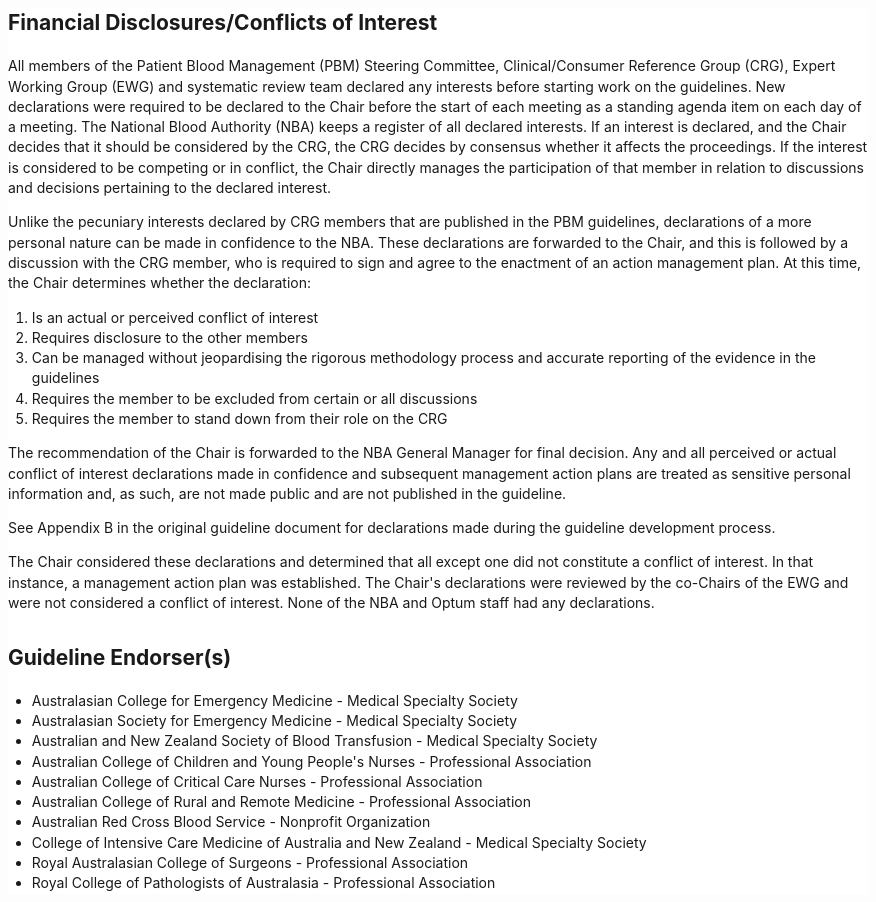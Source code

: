 ## Financial Disclosures/Conflicts of Interest



All members of the Patient Blood Management (PBM) Steering Committee, Clinical/Consumer Reference Group (CRG), Expert Working Group (EWG) and systematic review team declared any interests before starting work on the guidelines. New declarations were required to be declared to the Chair before the start of each meeting as a standing agenda item on each day of a meeting. The National Blood Authority (NBA) keeps a register of all declared interests. If an interest is declared, and the Chair decides that it should be considered by the CRG, the CRG decides by consensus whether it affects the proceedings. If the interest is considered to be competing or in conflict, the Chair directly manages the participation of that member in relation to discussions and decisions pertaining to the declared interest.

Unlike the pecuniary interests declared by CRG members that are published in the PBM guidelines, declarations of a more personal nature can be made in confidence to the NBA. These declarations are forwarded to the Chair, and this is followed by a discussion with the CRG member, who is required to sign and agree to the enactment of an action management plan. At this time, the Chair determines whether the declaration:

  1. Is an actual or perceived conflict of interest 
  2. Requires disclosure to the other members 
  3. Can be managed without jeopardising the rigorous methodology process and accurate reporting of the evidence in the guidelines 
  4. Requires the member to be excluded from certain or all discussions 
  5. Requires the member to stand down from their role on the CRG 



The recommendation of the Chair is forwarded to the NBA General Manager for final decision. Any and all perceived or actual conflict of interest declarations made in confidence and subsequent management action plans are treated as sensitive personal information and, as such, are not made public and are not published in the guideline.

See Appendix B in the original guideline document for declarations made during the guideline development process.

The Chair considered these declarations and determined that all except one did not constitute a conflict of interest. In that instance, a management action plan was established. The Chair's declarations were reviewed by the co-Chairs of the EWG and were not considered a conflict of interest. None of the NBA and Optum staff had any declarations.

## Guideline Endorser(s)

- Australasian College for Emergency Medicine - Medical Specialty Society
- Australasian Society for Emergency Medicine - Medical Specialty Society
- Australian and New Zealand Society of Blood Transfusion - Medical Specialty Society
- Australian College of Children and Young People's Nurses - Professional Association
- Australian College of Critical Care Nurses - Professional Association
- Australian College of Rural and Remote Medicine - Professional Association
- Australian Red Cross Blood Service - Nonprofit Organization
- College of Intensive Care Medicine of Australia and New Zealand - Medical Specialty Society
- Royal Australasian College of Surgeons - Professional Association
- Royal College of Pathologists of Australasia - Professional Association
